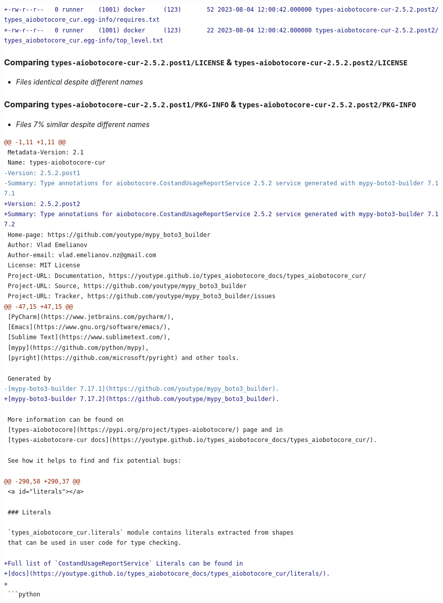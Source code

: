 ```diff
+-rw-r--r--   0 runner    (1001) docker     (123)       52 2023-08-04 12:00:42.000000 types-aiobotocore-cur-2.5.2.post2/types_aiobotocore_cur.egg-info/requires.txt
+-rw-r--r--   0 runner    (1001) docker     (123)       22 2023-08-04 12:00:42.000000 types-aiobotocore-cur-2.5.2.post2/types_aiobotocore_cur.egg-info/top_level.txt
```

### Comparing `types-aiobotocore-cur-2.5.2.post1/LICENSE` & `types-aiobotocore-cur-2.5.2.post2/LICENSE`

 * *Files identical despite different names*

### Comparing `types-aiobotocore-cur-2.5.2.post1/PKG-INFO` & `types-aiobotocore-cur-2.5.2.post2/PKG-INFO`

 * *Files 7% similar despite different names*

```diff
@@ -1,11 +1,11 @@
 Metadata-Version: 2.1
 Name: types-aiobotocore-cur
-Version: 2.5.2.post1
-Summary: Type annotations for aiobotocore.CostandUsageReportService 2.5.2 service generated with mypy-boto3-builder 7.17.1
+Version: 2.5.2.post2
+Summary: Type annotations for aiobotocore.CostandUsageReportService 2.5.2 service generated with mypy-boto3-builder 7.17.2
 Home-page: https://github.com/youtype/mypy_boto3_builder
 Author: Vlad Emelianov
 Author-email: vlad.emelianov.nz@gmail.com
 License: MIT License
 Project-URL: Documentation, https://youtype.github.io/types_aiobotocore_docs/types_aiobotocore_cur/
 Project-URL: Source, https://github.com/youtype/mypy_boto3_builder
 Project-URL: Tracker, https://github.com/youtype/mypy_boto3_builder/issues
@@ -47,15 +47,15 @@
 [PyCharm](https://www.jetbrains.com/pycharm/),
 [Emacs](https://www.gnu.org/software/emacs/),
 [Sublime Text](https://www.sublimetext.com/),
 [mypy](https://github.com/python/mypy),
 [pyright](https://github.com/microsoft/pyright) and other tools.
 
 Generated by
-[mypy-boto3-builder 7.17.1](https://github.com/youtype/mypy_boto3_builder).
+[mypy-boto3-builder 7.17.2](https://github.com/youtype/mypy_boto3_builder).
 
 More information can be found on
 [types-aiobotocore](https://pypi.org/project/types-aiobotocore/) page and in
 [types-aiobotocore-cur docs](https://youtype.github.io/types_aiobotocore_docs/types_aiobotocore_cur/).
 
 See how it helps to find and fix potential bugs:
 
@@ -290,58 +290,37 @@
 <a id="literals"></a>
 
 ### Literals
 
 `types_aiobotocore_cur.literals` module contains literals extracted from shapes
 that can be used in user code for type checking.
 
+Full list of `CostandUsageReportService` Literals can be found in
+[docs](https://youtype.github.io/types_aiobotocore_docs/types_aiobotocore_cur/literals/).
+
 ```python
```